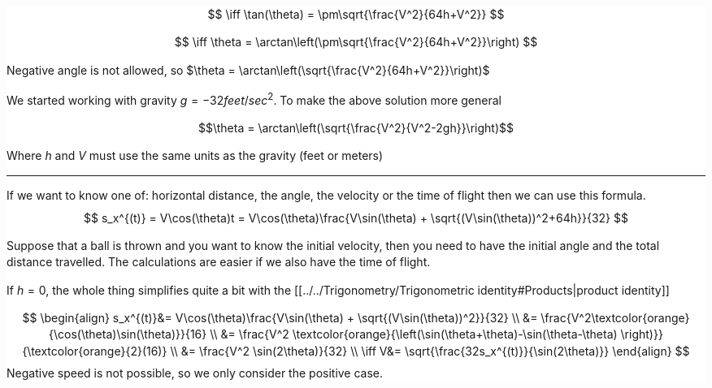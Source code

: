 $$
\iff \tan(\theta) = \pm\sqrt{\frac{V^2}{64h+V^2}}
$$

$$
\iff \theta = \arctan\left(\pm\sqrt{\frac{V^2}{64h+V^2}}\right)
$$

Negative angle is not allowed, so $\theta = \arctan\left(\sqrt{\frac{V^2}{64h+V^2}}\right)$

We started working with gravity $g = -32 feet/sec^2$. To make the above solution more general

$$\theta = \arctan\left(\sqrt{\frac{V^2}{V^2-2gh}}\right)$$

Where $h$ and $V$ must use the same units as the gravity (feet or meters)

---

If we want to know one of: horizontal distance, the angle, the velocity or the time of flight then we can use this formula. 
$$
s_x^{(t)} = V\cos(\theta)t = V\cos(\theta)\frac{V\sin(\theta) + \sqrt{(V\sin(\theta))^2+64h}}{32}
$$

Suppose that a ball is thrown and you want to know the initial velocity, then you need to have the initial angle and the total distance travelled. The calculations are easier if we also have the time of flight. 

If $h=0$, the whole thing simplifies quite a bit with the [[../../Trigonometry/Trigonometric identity#Products|product identity]] 

$$
\begin{align}
s_x^{(t)}&= V\cos(\theta)\frac{V\sin(\theta) + \sqrt{(V\sin(\theta))^2}}{32} \\
&= \frac{V^2\textcolor{orange}{\cos(\theta)\sin(\theta)}}{16} \\
&= \frac{V^2 \textcolor{orange}{\left(\sin(\theta+\theta)-\sin(\theta-\theta) \right)}}{\textcolor{orange}{2}(16)} \\
&= \frac{V^2 \sin(2\theta)}{32} \\
\iff V&= \sqrt{\frac{32s_x^{(t)}}{\sin(2\theta)}}
\end{align}
$$
Negative speed is not possible, so we only consider the positive case. 
